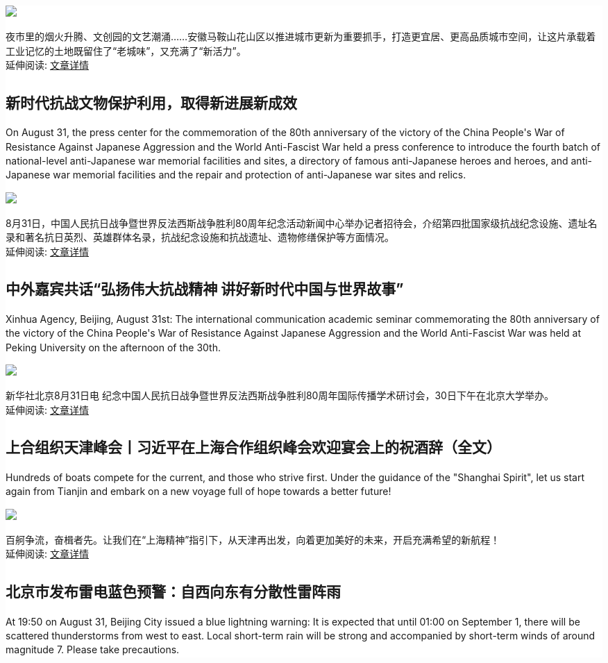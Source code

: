 <img src="https://p1.img.cctvpic.com/photoworkspace/2025/08/31/2025083119501584625.jpg" />   

夜市里的烟火升腾、文创园的文艺潮涌……安徽马鞍山花山区以推进城市更新为重要抓手，打造更宜居、更高品质城市空间，让这片承载着工业记忆的土地既留住了“老城味”，又充满了“新活力”。   
延伸阅读: [文章详情](https://news.cctv.com/2025/08/31/ARTIt9k6MJeMdnu5719DIOz9250831.shtml)   

<qrcode title="马鞍山“老城味”充满“新活力” 城市更新饱含“民生温度”" image="https://p1.img.cctvpic.com/photoworkspace/2025/08/31/2025083119501584625.jpg" />   

## 新时代抗战文物保护利用，取得新进展新成效   
On August 31, the press center for the commemoration of the 80th anniversary of the victory of the China People's War of Resistance Against Japanese Aggression and the World Anti-Fascist War held a press conference to introduce the fourth batch of national-level anti-Japanese war memorial facilities and sites, a directory of famous anti-Japanese heroes and heroes, and anti-Japanese war memorial facilities and the repair and protection of anti-Japanese war sites and relics.   

<img src="https://p3.img.cctvpic.com/photoworkspace/2025/08/31/2025083119485769754.jpg" />   

8月31日，中国人民抗日战争暨世界反法西斯战争胜利80周年纪念活动新闻中心举办记者招待会，介绍第四批国家级抗战纪念设施、遗址名录和著名抗日英烈、英雄群体名录，抗战纪念设施和抗战遗址、遗物修缮保护等方面情况。   
延伸阅读: [文章详情](https://news.cctv.com/2025/08/31/ARTILuxs0caz4hGeYhEgtOD7250831.shtml)   

<qrcode title="新时代抗战文物保护利用，取得新进展新成效" image="https://p3.img.cctvpic.com/photoworkspace/2025/08/31/2025083119485769754.jpg" />   

## 中外嘉宾共话“弘扬伟大抗战精神 讲好新时代中国与世界故事”   
Xinhua Agency, Beijing, August 31st: The international communication academic seminar commemorating the 80th anniversary of the victory of the China People's War of Resistance Against Japanese Aggression and the World Anti-Fascist War was held at Peking University on the afternoon of the 30th.   

<img src="https://p2.img.cctvpic.com/photoworkspace/2025/08/31/2025083119472030728.jpg" />   

新华社北京8月31日电 纪念中国人民抗日战争暨世界反法西斯战争胜利80周年国际传播学术研讨会，30日下午在北京大学举办。   
延伸阅读: [文章详情](https://news.cctv.com/2025/08/31/ARTIGuUO9Y7YIlmSOwlRHhQR250831.shtml)   

<qrcode title="中外嘉宾共话“弘扬伟大抗战精神 讲好新时代中国与世界故事”" image="https://p2.img.cctvpic.com/photoworkspace/2025/08/31/2025083119472030728.jpg" />   

## 上合组织天津峰会丨习近平在上海合作组织峰会欢迎宴会上的祝酒辞（全文）   
Hundreds of boats compete for the current, and those who strive first. Under the guidance of the "Shanghai Spirit", let us start again from Tianjin and embark on a new voyage full of hope towards a better future!   

<img src="https://p1.img.cctvpic.com/photoworkspace/2025/08/31/2025083120053138222.jpg" />   

百舸争流，奋楫者先。让我们在“上海精神”指引下，从天津再出发，向着更加美好的未来，开启充满希望的新航程！   
延伸阅读: [文章详情](https://news.cctv.com/2025/08/31/ARTI9TVBrgg9GeWBumNF6X6O250831.shtml)   

<qrcode title="上合组织天津峰会丨习近平在上海合作组织峰会欢迎宴会上的祝酒辞（全文）" image="https://p1.img.cctvpic.com/photoworkspace/2025/08/31/2025083120053138222.jpg" />   

## 北京市发布雷电蓝色预警：自西向东有分散性雷阵雨   
At 19:50 on August 31, Beijing City issued a blue lightning warning: It is expected that until 01:00 on September 1, there will be scattered thunderstorms from west to east. Local short-term rain will be strong and accompanied by short-term winds of around magnitude 7. Please take precautions.   
